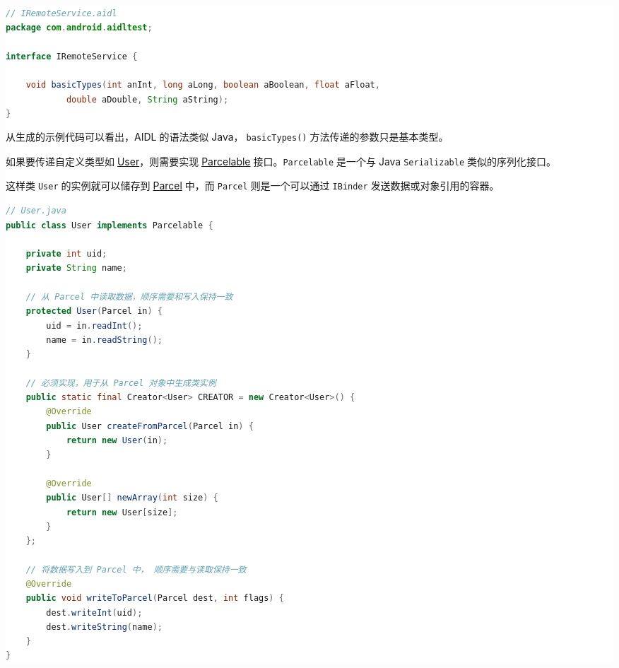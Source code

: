 ```java
// IRemoteService.aidl
package com.android.aidltest;

interface IRemoteService {

    void basicTypes(int anInt, long aLong, boolean aBoolean, float aFloat,
            double aDouble, String aString);
}
```

从生成的示例代码可以看出，AIDL 的语法类似 Java， `basicTypes()` 方法传递的参数只是基本类型。

如果要传递自定义类型如 [User](https://github.com/xdtianyu/AidlExample/blob/master/remoteservice/src/main/java/org/xdty/remoteservice/User.java#L6)，则需要实现 [Parcelable](http://developer.android.com/reference/android/os/Parcelable.html) 接口。`Parcelable` 是一个与 Java `Serializable` 类似的序列化接口。 

这样类 `User` 的实例就可以储存到 [Parcel](http://developer.android.com/reference/android/os/Parcel.html) 中，而 `Parcel` 则是一个可以通过 `IBinder` 发送数据或对象引用的容器。

```java
// User.java
public class User implements Parcelable {

    private int uid;
    private String name;

    // 从 Parcel 中读取数据，顺序需要和写入保持一致
    protected User(Parcel in) {
        uid = in.readInt();
        name = in.readString();
    }

    // 必须实现，用于从 Parcel 对象中生成类实例
    public static final Creator<User> CREATOR = new Creator<User>() {
        @Override
        public User createFromParcel(Parcel in) {
            return new User(in);
        }

        @Override
        public User[] newArray(int size) {
            return new User[size];
        }
    };

    // 将数据写入到 Parcel 中， 顺序需要与读取保持一致
    @Override
    public void writeToParcel(Parcel dest, int flags) {
        dest.writeInt(uid);
        dest.writeString(name);
    }
}
```
